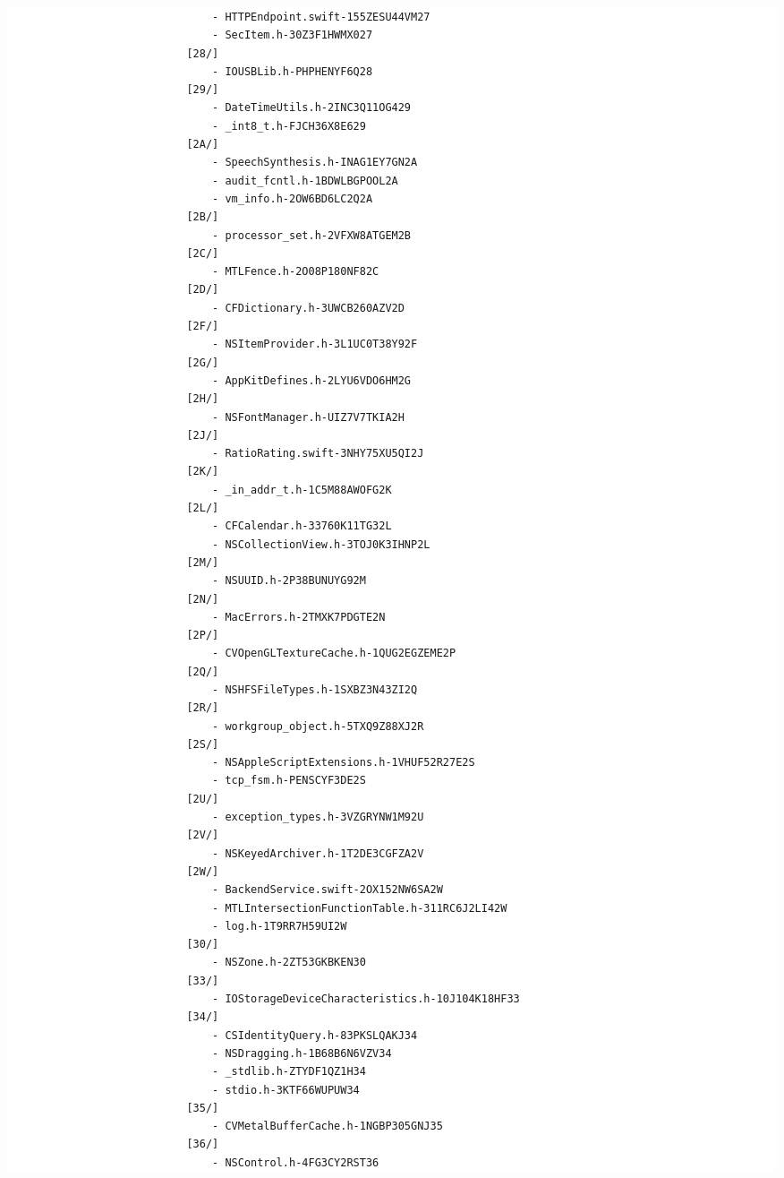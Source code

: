                                     - HTTPEndpoint.swift-155ZESU44VM27
                                    - SecItem.h-30Z3F1HWMX027
                                [28/]
                                    - IOUSBLib.h-PHPHENYF6Q28
                                [29/]
                                    - DateTimeUtils.h-2INC3Q11OG429
                                    - _int8_t.h-FJCH36X8E629
                                [2A/]
                                    - SpeechSynthesis.h-INAG1EY7GN2A
                                    - audit_fcntl.h-1BDWLBGPOOL2A
                                    - vm_info.h-2OW6BD6LC2Q2A
                                [2B/]
                                    - processor_set.h-2VFXW8ATGEM2B
                                [2C/]
                                    - MTLFence.h-2O08P180NF82C
                                [2D/]
                                    - CFDictionary.h-3UWCB260AZV2D
                                [2F/]
                                    - NSItemProvider.h-3L1UC0T38Y92F
                                [2G/]
                                    - AppKitDefines.h-2LYU6VDO6HM2G
                                [2H/]
                                    - NSFontManager.h-UIZ7V7TKIA2H
                                [2J/]
                                    - RatioRating.swift-3NHY75XU5QI2J
                                [2K/]
                                    - _in_addr_t.h-1C5M88AWOFG2K
                                [2L/]
                                    - CFCalendar.h-33760K11TG32L
                                    - NSCollectionView.h-3TOJ0K3IHNP2L
                                [2M/]
                                    - NSUUID.h-2P38BUNUYG92M
                                [2N/]
                                    - MacErrors.h-2TMXK7PDGTE2N
                                [2P/]
                                    - CVOpenGLTextureCache.h-1QUG2EGZEME2P
                                [2Q/]
                                    - NSHFSFileTypes.h-1SXBZ3N43ZI2Q
                                [2R/]
                                    - workgroup_object.h-5TXQ9Z88XJ2R
                                [2S/]
                                    - NSAppleScriptExtensions.h-1VHUF52R27E2S
                                    - tcp_fsm.h-PENSCYF3DE2S
                                [2U/]
                                    - exception_types.h-3VZGRYNW1M92U
                                [2V/]
                                    - NSKeyedArchiver.h-1T2DE3CGFZA2V
                                [2W/]
                                    - BackendService.swift-2OX152NW6SA2W
                                    - MTLIntersectionFunctionTable.h-311RC6J2LI42W
                                    - log.h-1T9RR7H59UI2W
                                [30/]
                                    - NSZone.h-2ZT53GKBKEN30
                                [33/]
                                    - IOStorageDeviceCharacteristics.h-10J104K18HF33
                                [34/]
                                    - CSIdentityQuery.h-83PKSLQAKJ34
                                    - NSDragging.h-1B68B6N6VZV34
                                    - _stdlib.h-ZTYDF1QZ1H34
                                    - stdio.h-3KTF66WUPUW34
                                [35/]
                                    - CVMetalBufferCache.h-1NGBP305GNJ35
                                [36/]
                                    - NSControl.h-4FG3CY2RST36